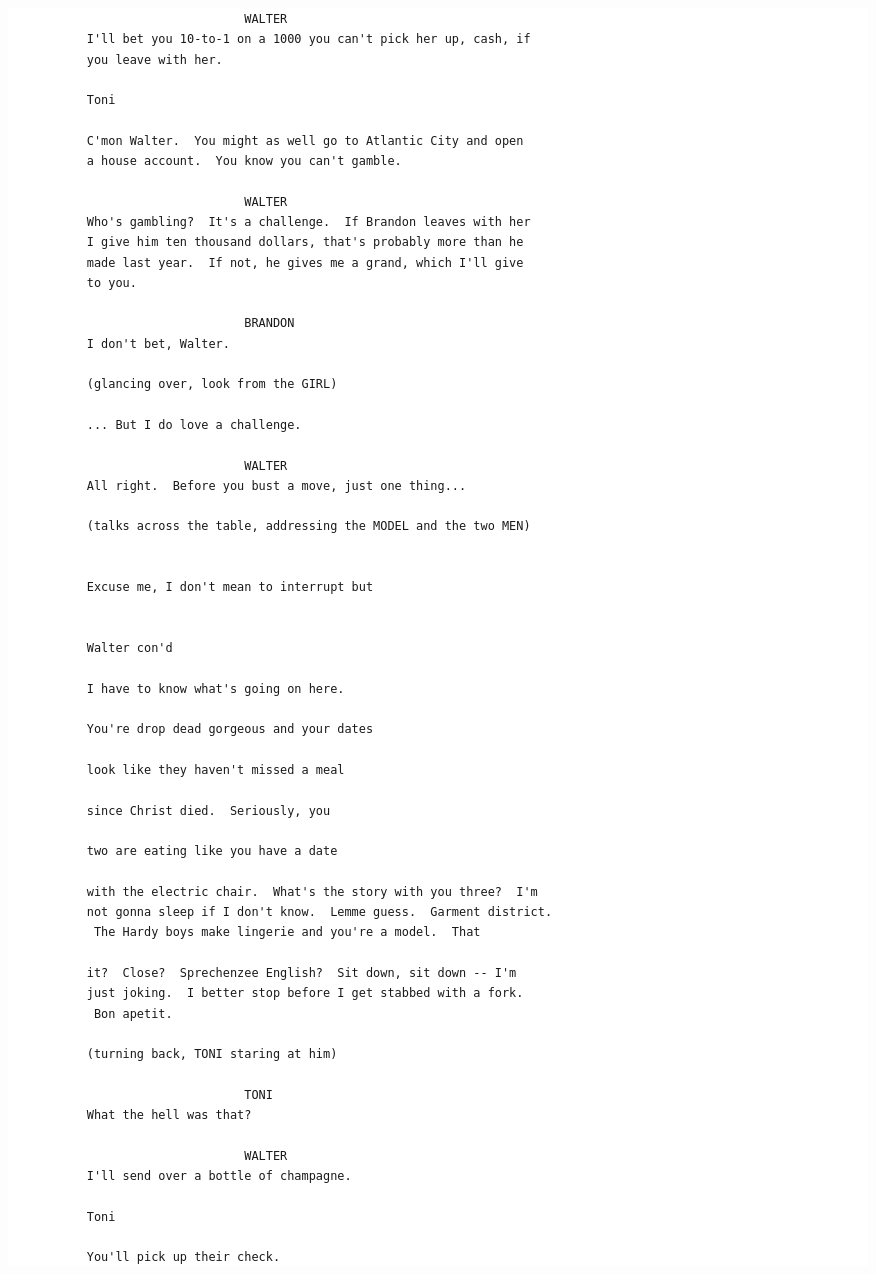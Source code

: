                                     WALTER
               I'll bet you 10-to-1 on a 1000 you can't pick her up, cash, if 
               you leave with her.
 
               Toni

               C'mon Walter.  You might as well go to Atlantic City and open 
               a house account.  You know you can't gamble.      
 
                                     WALTER
               Who's gambling?  It's a challenge.  If Brandon leaves with her 
               I give him ten thousand dollars, that's probably more than he 
               made last year.  If not, he gives me a grand, which I'll give 
               to you. 
 
                                     BRANDON
               I don't bet, Walter.

               (glancing over, look from the GIRL)

               ... But I do love a challenge.  

                                     WALTER
               All right.  Before you bust a move, just one thing...

               (talks across the table, addressing the MODEL and the two MEN)
 
               
               Excuse me, I don't mean to interrupt but 

                                     
               Walter con'd

               I have to know what's going on here.

               You're drop dead gorgeous and your dates

               look like they haven't missed a meal

               since Christ died.  Seriously, you

               two are eating like you have a date 

               with the electric chair.  What's the story with you three?  I'm 
               not gonna sleep if I don't know.  Lemme guess.  Garment district. 
                The Hardy boys make lingerie and you're a model.  That
 
               it?  Close?  Sprechenzee English?  Sit down, sit down -- I'm 
               just joking.  I better stop before I get stabbed with a fork. 
                Bon apetit.
 
               (turning back, TONI staring at him)

                                     TONI
               What the hell was that?

                                     WALTER
               I'll send over a bottle of champagne.  

               Toni

               You'll pick up their check.
